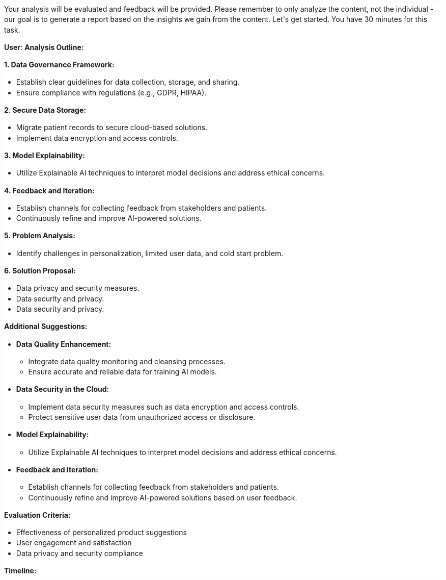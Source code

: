 
 Your analysis will be evaluated and feedback will be provided. Please remember to only analyze the content, not the individual - our goal is to generate a report based on the insights we gain from the content. Let's get started. You have 30 minutes for this task.

**User**: **Analysis Outline:**

**1. Data Governance Framework:**
- Establish clear guidelines for data collection, storage, and sharing.
- Ensure compliance with regulations (e.g., GDPR, HIPAA).

**2. Secure Data Storage:**
- Migrate patient records to secure cloud-based solutions.
- Implement data encryption and access controls.

**3. Model Explainability:**
- Utilize Explainable AI techniques to interpret model decisions and address ethical concerns.

**4. Feedback and Iteration:**
- Establish channels for collecting feedback from stakeholders and patients.
- Continuously refine and improve AI-powered solutions.

**5. Problem Analysis:**
- Identify challenges in personalization, limited user data, and cold start problem.

**6. Solution Proposal:**
- Data privacy and security measures.
- Data security and privacy.
- Data security and privacy.


**Additional Suggestions:**

- **Data Quality Enhancement:**
    - Integrate data quality monitoring and cleansing processes.
    - Ensure accurate and reliable data for training AI models.


- **Data Security in the Cloud:**
    - Implement data security measures such as data encryption and access controls.
    - Protect sensitive user data from unauthorized access or disclosure.


- **Model Explainability:**
    - Utilize Explainable AI techniques to interpret model decisions and address ethical concerns.


- **Feedback and Iteration:**
    - Establish channels for collecting feedback from stakeholders and patients.
    - Continuously refine and improve AI-powered solutions based on user feedback.


**Evaluation Criteria:**

- Effectiveness of personalized product suggestions
- User engagement and satisfaction
- Data privacy and security compliance


**Timeline:**
